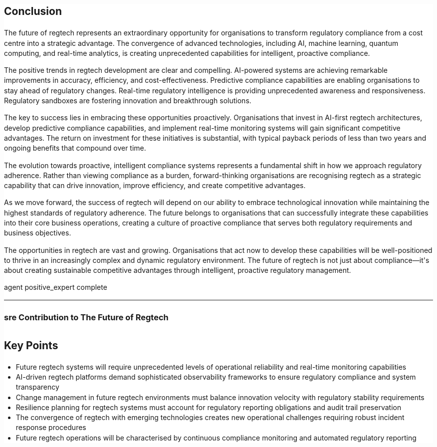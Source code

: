 ## Conclusion

The future of regtech represents an extraordinary opportunity for organisations to transform regulatory compliance from a cost centre into a strategic advantage. The convergence of advanced technologies, including AI, machine learning, quantum computing, and real-time analytics, is creating unprecedented capabilities for intelligent, proactive compliance.

The positive trends in regtech development are clear and compelling. AI-powered systems are achieving remarkable improvements in accuracy, efficiency, and cost-effectiveness. Predictive compliance capabilities are enabling organisations to stay ahead of regulatory changes. Real-time regulatory intelligence is providing unprecedented awareness and responsiveness. Regulatory sandboxes are fostering innovation and breakthrough solutions.

The key to success lies in embracing these opportunities proactively. Organisations that invest in AI-first regtech architectures, develop predictive compliance capabilities, and implement real-time monitoring systems will gain significant competitive advantages. The return on investment for these initiatives is substantial, with typical payback periods of less than two years and ongoing benefits that compound over time.

The evolution towards proactive, intelligent compliance systems represents a fundamental shift in how we approach regulatory adherence. Rather than viewing compliance as a burden, forward-thinking organisations are recognising regtech as a strategic capability that can drive innovation, improve efficiency, and create competitive advantages.

As we move forward, the success of regtech will depend on our ability to embrace technological innovation while maintaining the highest standards of regulatory adherence. The future belongs to organisations that can successfully integrate these capabilities into their core business operations, creating a culture of proactive compliance that serves both regulatory requirements and business objectives.

The opportunities in regtech are vast and growing. Organisations that act now to develop these capabilities will be well-positioned to thrive in an increasingly complex and dynamic regulatory environment. The future of regtech is not just about compliance—it's about creating sustainable competitive advantages through intelligent, proactive regulatory management.

agent positive_expert complete

---

### sre Contribution to The Future of Regtech

## Key Points
- Future regtech systems will require unprecedented levels of operational reliability and real-time monitoring capabilities
- AI-driven regtech platforms demand sophisticated observability frameworks to ensure regulatory compliance and system transparency
- Change management in future regtech environments must balance innovation velocity with regulatory stability requirements
- Resilience planning for regtech systems must account for regulatory reporting obligations and audit trail preservation
- The convergence of regtech with emerging technologies creates new operational challenges requiring robust incident response procedures
- Future regtech operations will be characterised by continuous compliance monitoring and automated regulatory reporting
